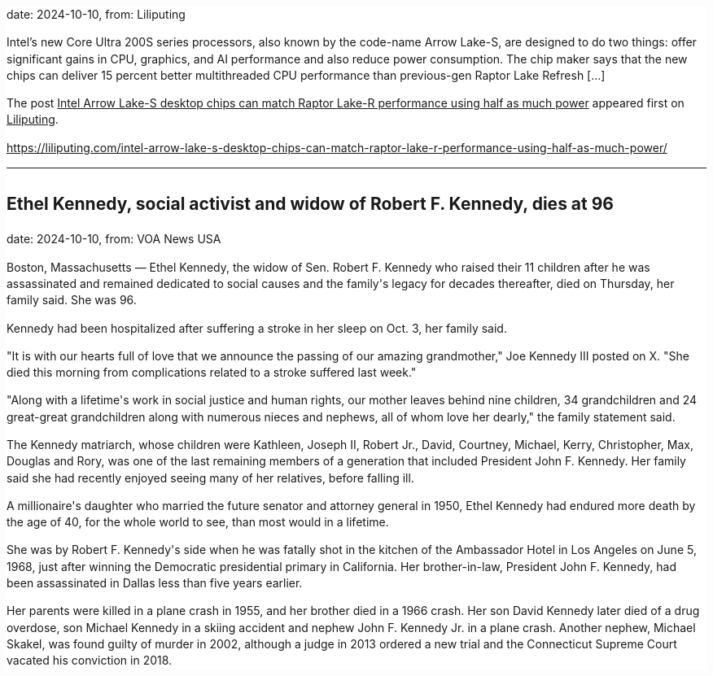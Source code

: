 date: 2024-10-10, from: Liliputing

<p>Intel&#8217;s new Core Ultra 200S series processors, also known by the code-name Arrow Lake-S, are designed to do two things: offer significant gains in CPU, graphics, and AI performance and also reduce power consumption. The chip maker says that the new chips can deliver 15 percent better multithreaded CPU performance than previous-gen Raptor Lake Refresh [&#8230;]</p>
<p>The post <a href="https://liliputing.com/intel-arrow-lake-s-desktop-chips-can-match-raptor-lake-r-performance-using-half-as-much-power/">Intel Arrow Lake-S desktop chips can match Raptor Lake-R performance using half as much power</a> appeared first on <a href="https://liliputing.com">Liliputing</a>.</p>
 

 

<https://liliputing.com/intel-arrow-lake-s-desktop-chips-can-match-raptor-lake-r-performance-using-half-as-much-power/>

---

## Ethel Kennedy, social activist and widow of Robert F. Kennedy, dies at 96

date: 2024-10-10, from: VOA News USA

Boston, Massachusetts — Ethel Kennedy, the widow of Sen. Robert F. Kennedy who raised their 11 children after he was assassinated and remained dedicated to social causes and the family's legacy for decades thereafter, died on Thursday, her family said. She was 96.


Kennedy had been hospitalized after suffering a stroke in her sleep on Oct. 3, her family said.


"It is with our hearts full of love that we announce the passing of our amazing grandmother," Joe Kennedy III posted on X. "She died this morning from complications related to a stroke suffered last week."


"Along with a lifetime's work in social justice and human rights, our mother leaves behind nine children, 34 grandchildren and 24 great-great grandchildren along with numerous nieces and nephews, all of whom love her dearly," the family statement said.


The Kennedy matriarch, whose children were Kathleen, Joseph II, Robert Jr., David, Courtney, Michael, Kerry, Christopher, Max, Douglas and Rory, was one of the last remaining members of a generation that included President John F. Kennedy. Her family said she had recently enjoyed seeing many of her relatives, before falling ill.


A millionaire's daughter who married the future senator and attorney general in 1950, Ethel Kennedy had endured more death by the age of 40, for the whole world to see, than most would in a lifetime.


She was by Robert F. Kennedy's side when he was fatally shot in the kitchen of the Ambassador Hotel in Los Angeles on June 5, 1968, just after winning the Democratic presidential primary in California. Her brother-in-law, President John F. Kennedy, had been assassinated in Dallas less than five years earlier.


Her parents were killed in a plane crash in 1955, and her brother died in a 1966 crash. Her son David Kennedy later died of a drug overdose, son Michael Kennedy in a skiing accident and nephew John F. Kennedy Jr. in a plane crash. Another nephew, Michael Skakel, was found guilty of murder in 2002, although a judge in 2013 ordered a new trial and the Connecticut Supreme Court vacated his conviction in 2018.

